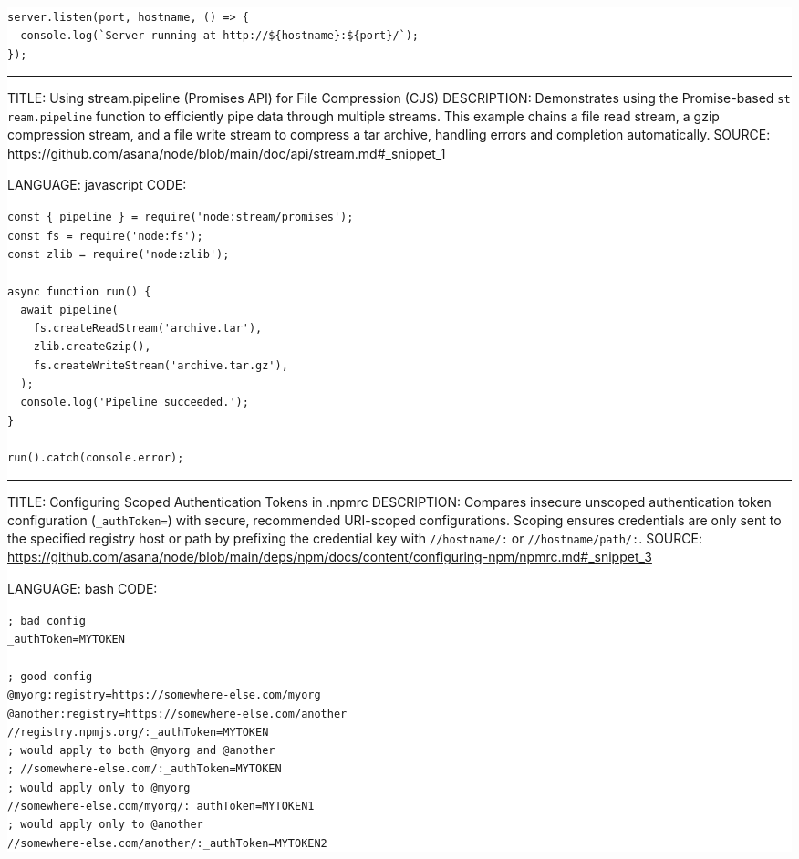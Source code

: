 ```
server.listen(port, hostname, () => {
  console.log(`Server running at http://${hostname}:${port}/`);
});
```

----------------------------------------

TITLE: Using stream.pipeline (Promises API) for File Compression (CJS)
DESCRIPTION: Demonstrates using the Promise-based `stream.pipeline` function to efficiently pipe data through multiple streams. This example chains a file read stream, a gzip compression stream, and a file write stream to compress a tar archive, handling errors and completion automatically.
SOURCE: https://github.com/asana/node/blob/main/doc/api/stream.md#_snippet_1

LANGUAGE: javascript
CODE:
```
const { pipeline } = require('node:stream/promises');
const fs = require('node:fs');
const zlib = require('node:zlib');

async function run() {
  await pipeline(
    fs.createReadStream('archive.tar'),
    zlib.createGzip(),
    fs.createWriteStream('archive.tar.gz'),
  );
  console.log('Pipeline succeeded.');
}

run().catch(console.error);
```

----------------------------------------

TITLE: Configuring Scoped Authentication Tokens in .npmrc
DESCRIPTION: Compares insecure unscoped authentication token configuration (`_authToken=`) with secure, recommended URI-scoped configurations. Scoping ensures credentials are only sent to the specified registry host or path by prefixing the credential key with `//hostname/:` or `//hostname/path/:`.
SOURCE: https://github.com/asana/node/blob/main/deps/npm/docs/content/configuring-npm/npmrc.md#_snippet_3

LANGUAGE: bash
CODE:
```
; bad config
_authToken=MYTOKEN

; good config
@myorg:registry=https://somewhere-else.com/myorg
@another:registry=https://somewhere-else.com/another
//registry.npmjs.org/:_authToken=MYTOKEN
; would apply to both @myorg and @another
; //somewhere-else.com/:_authToken=MYTOKEN
; would apply only to @myorg
//somewhere-else.com/myorg/:_authToken=MYTOKEN1
; would apply only to @another
//somewhere-else.com/another/:_authToken=MYTOKEN2
```
